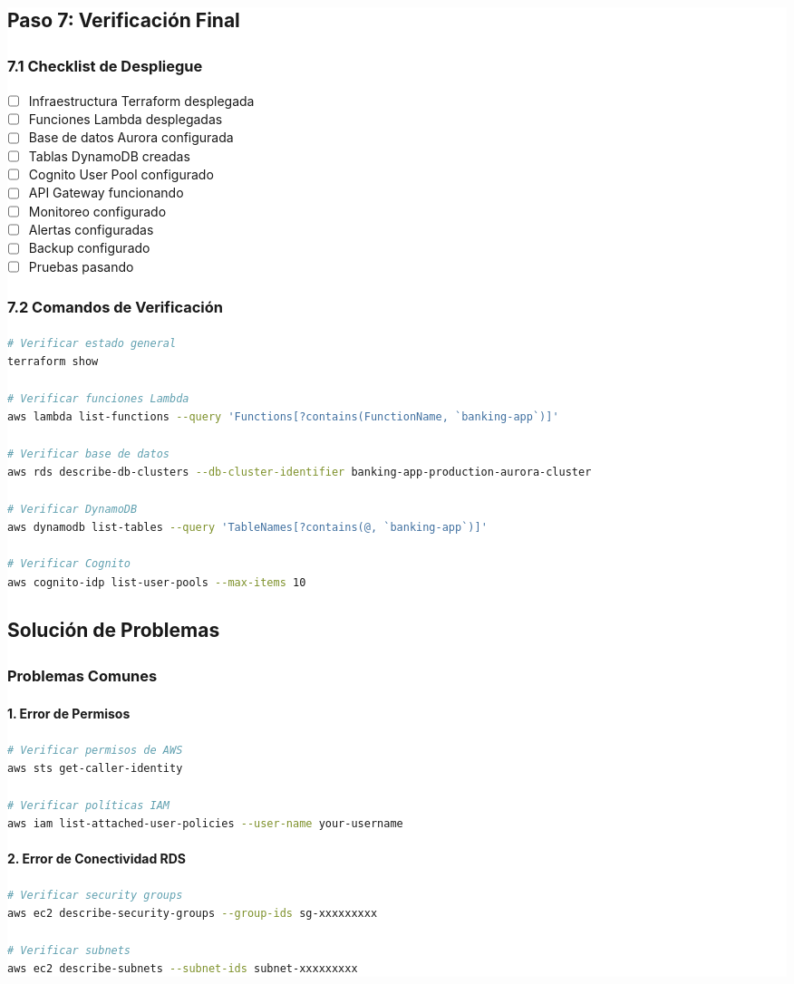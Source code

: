 ## Paso 7: Verificación Final

### 7.1 Checklist de Despliegue

- [ ] Infraestructura Terraform desplegada
- [ ] Funciones Lambda desplegadas
- [ ] Base de datos Aurora configurada
- [ ] Tablas DynamoDB creadas
- [ ] Cognito User Pool configurado
- [ ] API Gateway funcionando
- [ ] Monitoreo configurado
- [ ] Alertas configuradas
- [ ] Backup configurado
- [ ] Pruebas pasando

### 7.2 Comandos de Verificación

```bash
# Verificar estado general
terraform show

# Verificar funciones Lambda
aws lambda list-functions --query 'Functions[?contains(FunctionName, `banking-app`)]'

# Verificar base de datos
aws rds describe-db-clusters --db-cluster-identifier banking-app-production-aurora-cluster

# Verificar DynamoDB
aws dynamodb list-tables --query 'TableNames[?contains(@, `banking-app`)]'

# Verificar Cognito
aws cognito-idp list-user-pools --max-items 10
```

## Solución de Problemas

### Problemas Comunes

#### 1. Error de Permisos
```bash
# Verificar permisos de AWS
aws sts get-caller-identity

# Verificar políticas IAM
aws iam list-attached-user-policies --user-name your-username
```

#### 2. Error de Conectividad RDS
```bash
# Verificar security groups
aws ec2 describe-security-groups --group-ids sg-xxxxxxxxx

# Verificar subnets
aws ec2 describe-subnets --subnet-ids subnet-xxxxxxxxx
```
